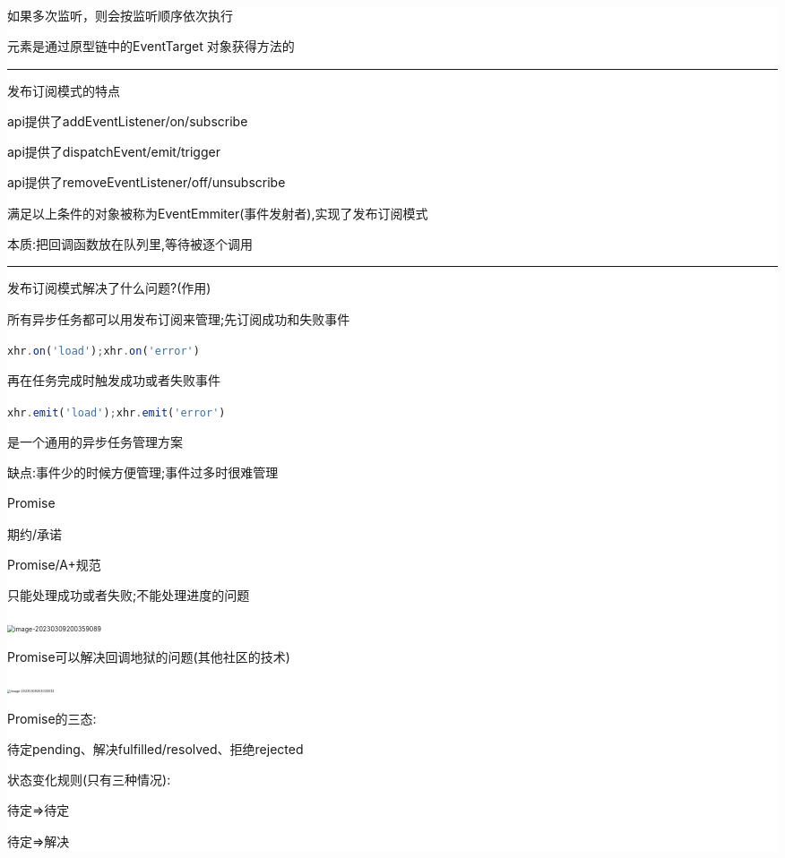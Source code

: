 如果多次监听，则会按监听顺序依次执行

元素是通过原型链中的EventTarget 对象获得方法的

-------

发布订阅模式的特点

api提供了addEventListener/on/subscribe

api提供了dispatchEvent/emit/trigger

api提供了removeEventListener/off/unsubscribe

满足以上条件的对象被称为EventEmmiter(事件发射者),实现了发布订阅模式

本质:把回调函数放在队列里,等待被逐个调用

-------

发布订阅模式解决了什么问题?(作用)

所有异步任务都可以用发布订阅来管理;先订阅成功和失败事件

```js
xhr.on('load');xhr.on('error')
```

再在任务完成时触发成功或者失败事件

```js
xhr.emit('load');xhr.emit('error')
```

是一个通用的异步任务管理方案

缺点:事件少的时候方便管理;事件过多时很难管理



Promise

期约/承诺

Promise/A+规范

只能处理成功或者失败;不能处理进度的问题

<img src="/Users/liruixiao/Library/Application Support/typora-user-images/image-20230309200359089.png" alt="image-20230309200359089" style="zoom:50%;" />

Promise可以解决回调地狱的问题(其他社区的技术)

<img src="/Users/liruixiao/Library/Application Support/typora-user-images/image-20230309203033032.png" alt="image-20230309203033032" style="zoom:25%;" />

Promise的三态:

待定pending、解决fulfilled/resolved、拒绝rejected

状态变化规则(只有三种情况):

待定=>待定

待定=>解决
